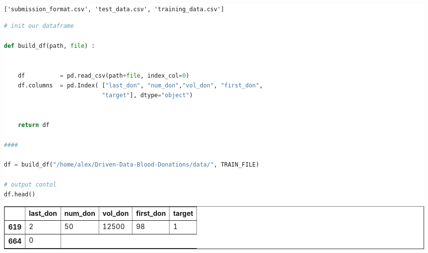 



    ['submission_format.csv', 'test_data.csv', 'training_data.csv']




```python
# init our dataframe 

def build_df(path, file) : 


    df          = pd.read_csv(path+file, index_col=0)
    df.columns  = pd.Index( ["last_don", "num_don","vol_don", "first_don", 
                            "target"], dtype="object")


    return df

####

df = build_df("/home/alex/Driven-Data-Blood-Donations/data/", TRAIN_FILE)

# output contol
df.head()
```




<div>
<style scoped>
    .dataframe tbody tr th:only-of-type {
        vertical-align: middle;
    }

    .dataframe tbody tr th {
        vertical-align: top;
    }

    .dataframe thead th {
        text-align: right;
    }
</style>
<table border="1" class="dataframe">
  <thead>
    <tr style="text-align: right;">
      <th></th>
      <th>last_don</th>
      <th>num_don</th>
      <th>vol_don</th>
      <th>first_don</th>
      <th>target</th>
    </tr>
  </thead>
  <tbody>
    <tr>
      <th>619</th>
      <td>2</td>
      <td>50</td>
      <td>12500</td>
      <td>98</td>
      <td>1</td>
    </tr>
    <tr>
      <th>664</th>
      <td>0</td>
